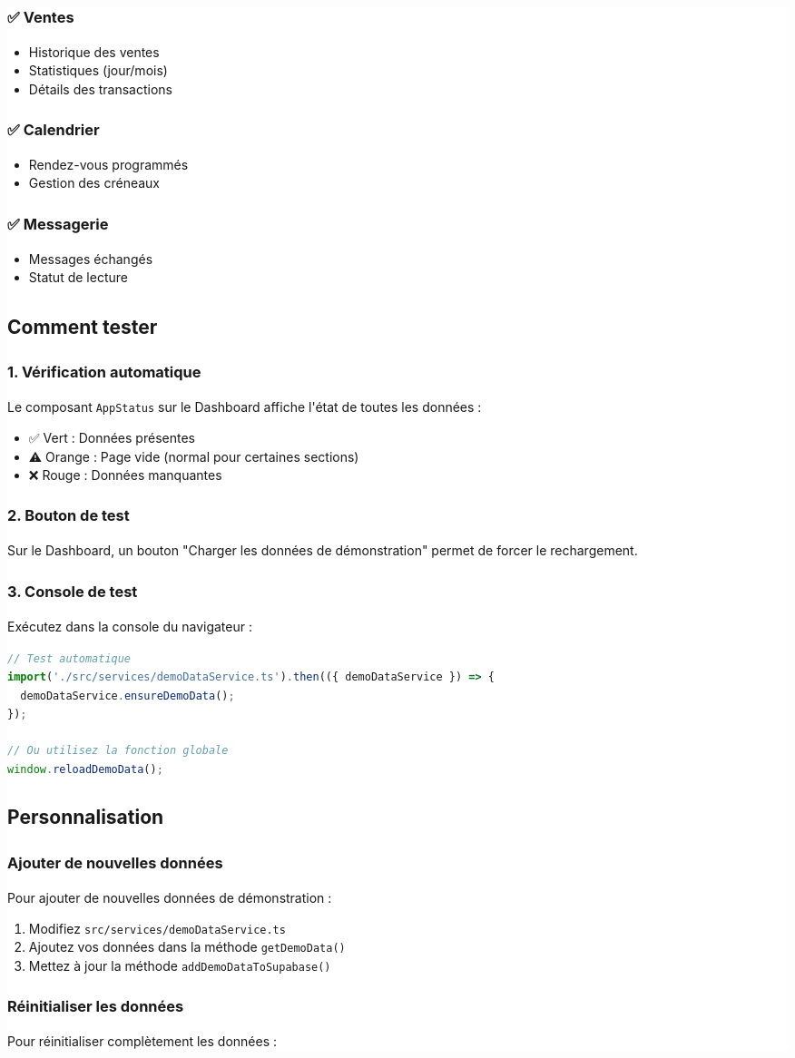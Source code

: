 ### ✅ Ventes
- Historique des ventes
- Statistiques (jour/mois)
- Détails des transactions

### ✅ Calendrier
- Rendez-vous programmés
- Gestion des créneaux

### ✅ Messagerie
- Messages échangés
- Statut de lecture

## Comment tester

### 1. Vérification automatique
Le composant `AppStatus` sur le Dashboard affiche l'état de toutes les données :
- ✅ Vert : Données présentes
- ⚠️ Orange : Page vide (normal pour certaines sections)
- ❌ Rouge : Données manquantes

### 2. Bouton de test
Sur le Dashboard, un bouton "Charger les données de démonstration" permet de forcer le rechargement.

### 3. Console de test
Exécutez dans la console du navigateur :
```javascript
// Test automatique
import('./src/services/demoDataService.ts').then(({ demoDataService }) => {
  demoDataService.ensureDemoData();
});

// Ou utilisez la fonction globale
window.reloadDemoData();
```

## Personnalisation

### Ajouter de nouvelles données
Pour ajouter de nouvelles données de démonstration :

1. Modifiez `src/services/demoDataService.ts`
2. Ajoutez vos données dans la méthode `getDemoData()`
3. Mettez à jour la méthode `addDemoDataToSupabase()`

### Réinitialiser les données
Pour réinitialiser complètement les données :
